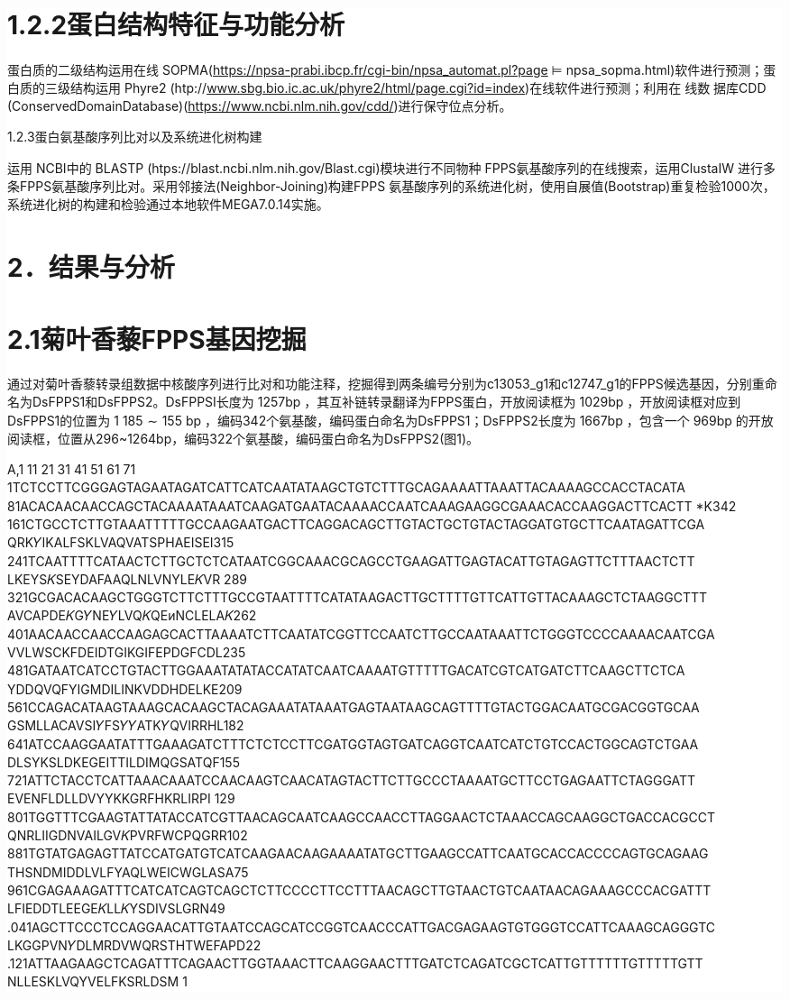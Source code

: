 # 1.2.2蛋白结构特征与功能分析

蛋白质的二级结构运用在线 SOPMA(https://npsa-prabi.ibcp.fr/cgi-bin/npsa_automat.pl?page $\vDash$ npsa_sopma.html)软件进行预测；蛋白质的三级结构运用 Phyre2 (htp://www.sbg.bio.ic.ac.uk/phyre2/html/page.cgi?id=index)在线软件进行预测；利用在 线数 据库CDD (ConservedDomainDatabase)(https://www.ncbi.nlm.nih.gov/cdd/)进行保守位点分析。

1.2.3蛋白氨基酸序列比对以及系统进化树构建

运用 NCBI中的 BLASTP (htps://blast.ncbi.nlm.nih.gov/Blast.cgi)模块进行不同物种 FPPS氨基酸序列的在线搜索，运用ClustaIW 进行多条FPPS氨基酸序列比对。采用邻接法(Neighbor-Joining)构建FPPS 氨基酸序列的系统进化树，使用自展值(Bootstrap)重复检验1000次，系统进化树的构建和检验通过本地软件MEGA7.0.14实施。

# 2．结果与分析

# 2.1菊叶香藜FPPS基因挖掘

通过对菊叶香藜转录组数据中核酸序列进行比对和功能注释，挖掘得到两条编号分别为c13053_g1和c12747_g1的FPPS候选基因，分别重命名为DsFPPS1和DsFPPS2。DsFPPSI长度为 $1 2 5 7 \mathrm { b p }$ ，其互补链转录翻译为FPPS蛋白，开放阅读框为 $1 0 2 9 { \mathrm { b p } }$ ，开放阅读框对应到DsFPPS1的位置为 $1 \ 1 8 5 { \sim } 1 5 5 \ \mathrm { b p }$ ，编码342个氨基酸，编码蛋白命名为DsFPPS1；DsFPPS2长度为 $1 6 6 7 \mathrm { b p }$ ，包含一个 $9 6 9 \mathrm { b p }$ 的开放阅读框，位置从296\~1264bp，编码322个氨基酸，编码蛋白命名为DsFPPS2(图1)。

A,1 11 21 31 41 51 61 71 1TCTCCTTCGGGAGTAGAATAGATCATTCATCAATATAAGCTGTCTTTGCAGAAAATTAAATTACAAAAGCCACCTACATA   
81ACACAACAACCAGCTACAAAATAAATCAAGATGAATACAAAACCAATCAAAGAAGGCGAAACACCAAGGACTTCACTT \*K342   
161CTGCCTCTTGTAAATTTTTGCCAAGAATGACTTCAGGACAGCTTGTACTGCTGTACTAGGATGTGCTTCAATAGATTCGA QRK𝑌IKALFSKLVAQVATSPHAEISEⅠЗ15   
241TCAATTTTCATAACTCTTGCTCTCATAATCGGCAAACGCAGCCTGAAGATTGAGTACATTGTAGAGTTCTTTAACTCTT LKEYS𝐾SEYDAFAAQLNLVNYLE𝐾VR 289   
321GCGACACAAGCTGGGTCTTCTTTGCCGTAATTTTCATATAAGACTTGCTTTTGTTCATTGTTACAAAGCTCTAAGGCTTT AVCAPDE𝐾G𝑌NE𝑌LVQ𝐾QEиNCLELA𝐾262   
401AACAACCAACCAAGAGCACTTAAAATCTTCAATATCGGTTCCAATCTTGCCAATAAATTCTGGGTCCCCAAAACAATCGA VVLWSCKFDEIDTGIKGIFEPDGFCDL235   
481GATAATCATCCTGTACTTGGAAATATATACCATATCAATCAAAATGTTTTTGACATCGTCATGATCTTCAAGCTTCTCA YDDQVQFYIGMDILINKVDDHDELKE209   
561CCAGACATAAGTAAAGCACAAGCTACAGAAATATAAATGAGTAATAAGCAGTTTTGTACTGGACAATGCGACGGTGCAA GSMLLACAVSI𝑌FS𝑌𝑌ATK𝑌QVIRRHL182   
641ATCCAAGGAATATTTGAAAGATCTTTCTCTCCTTCGATGGTAGTGATCAGGTCAATCATCTGTCCACTGGCAGTCTGAA DLSYKSLDKEGEITTILDIMQGSATQF155   
721ATTCTACCTCATTAAACAAATCCAACAAGTCAACATAGTACTTCTTGCCCTAAAATGCTTCCTGAGAATTCTAGGGATT EVENFLDLLDVYYKKGRFHKRLIRPI 129   
801TGGTTTCGAAGTATTATACCATCGTTAACAGCAATCAAGCCAACCTTAGGAACTCTAAACCAGCAAGGCTGACCACGCCT QNRLIIGDNVAILGV𝐾PVRFWCPQGRR102   
881TGTATGAGAGTTATCCATGATGTCATCAAGAACAAGAAAATATGCTTGAAGCCATTCAATGCACCACCCCAGTGCAGAAG THSNDMIDDLVLFYAQLWEICWGLASA75   
961CGAGAAAGATTTCATCATCAGTCAGCTCTTCCCCTTCCTTTAACAGCTTGTAACTGTCAATAACAGAAAGCCCACGATTT LFIEDDTLEEGE𝐾LL𝐾YSDIVSLGRN49   
.041AGCTTCCCTCCAGGAACATTGTAATCCAGCATCCGGTCAACCCATTGACGAGAAGTGTGGGTCCATTCAAAGCAGGGTC LKGGPVN𝑌DLMRDVWQRSTHTWEFAPD22   
.121ATTAAGAAGCTCAGATTTCAGAACTTGGTAAACTTCAAGGAACTTTGATCTCAGATCGCTCATTGTTTTTTGTTTTTGTT NLLESKLVQYVELFKSRLDSM 1
